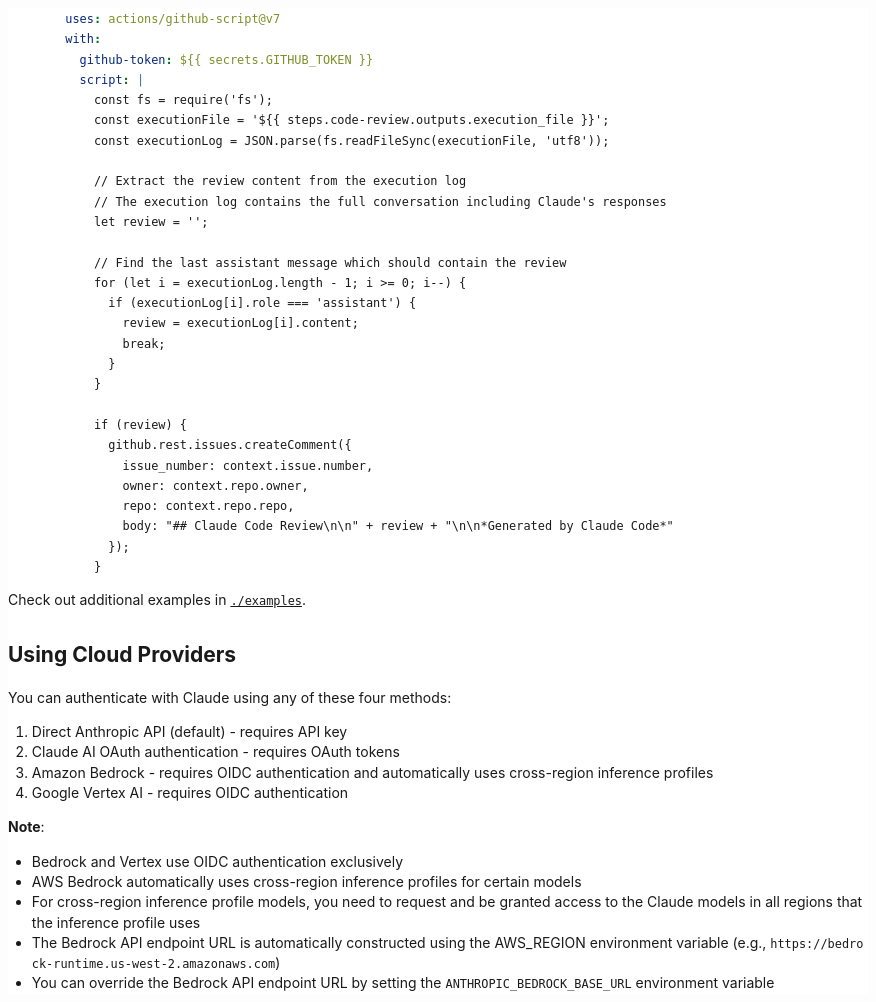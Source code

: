 ```yaml
        uses: actions/github-script@v7
        with:
          github-token: ${{ secrets.GITHUB_TOKEN }}
          script: |
            const fs = require('fs');
            const executionFile = '${{ steps.code-review.outputs.execution_file }}';
            const executionLog = JSON.parse(fs.readFileSync(executionFile, 'utf8'));

            // Extract the review content from the execution log
            // The execution log contains the full conversation including Claude's responses
            let review = '';

            // Find the last assistant message which should contain the review
            for (let i = executionLog.length - 1; i >= 0; i--) {
              if (executionLog[i].role === 'assistant') {
                review = executionLog[i].content;
                break;
              }
            }

            if (review) {
              github.rest.issues.createComment({
                issue_number: context.issue.number,
                owner: context.repo.owner,
                repo: context.repo.repo,
                body: "## Claude Code Review\n\n" + review + "\n\n*Generated by Claude Code*"
              });
            }
```

Check out additional examples in [`./examples`](./examples).

## Using Cloud Providers

You can authenticate with Claude using any of these four methods:

1. Direct Anthropic API (default) - requires API key
2. Claude AI OAuth authentication - requires OAuth tokens
3. Amazon Bedrock - requires OIDC authentication and automatically uses cross-region inference profiles
4. Google Vertex AI - requires OIDC authentication

**Note**:

- Bedrock and Vertex use OIDC authentication exclusively
- AWS Bedrock automatically uses cross-region inference profiles for certain models
- For cross-region inference profile models, you need to request and be granted access to the Claude models in all regions that the inference profile uses
- The Bedrock API endpoint URL is automatically constructed using the AWS_REGION environment variable (e.g., `https://bedrock-runtime.us-west-2.amazonaws.com`)
- You can override the Bedrock API endpoint URL by setting the `ANTHROPIC_BEDROCK_BASE_URL` environment variable
